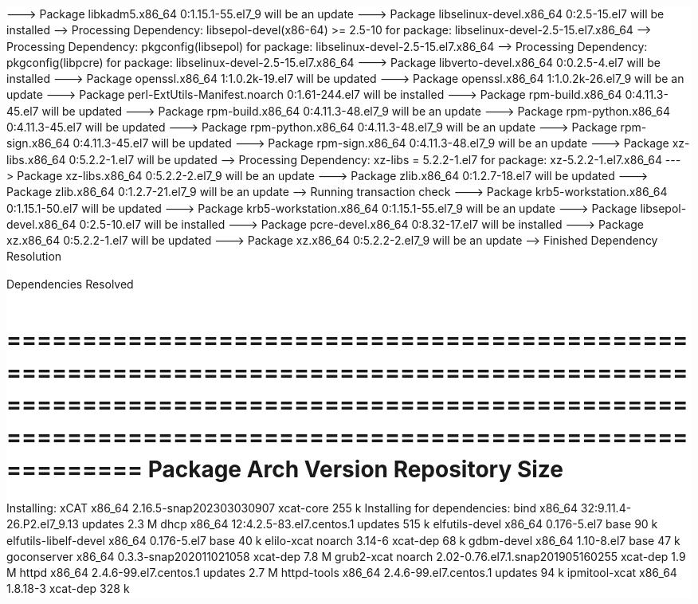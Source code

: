 ---> Package libkadm5.x86_64 0:1.15.1-55.el7_9 will be an update
---> Package libselinux-devel.x86_64 0:2.5-15.el7 will be installed
--> Processing Dependency: libsepol-devel(x86-64) >= 2.5-10 for package: libselinux-devel-2.5-15.el7.x86_64
--> Processing Dependency: pkgconfig(libsepol) for package: libselinux-devel-2.5-15.el7.x86_64
--> Processing Dependency: pkgconfig(libpcre) for package: libselinux-devel-2.5-15.el7.x86_64
---> Package libverto-devel.x86_64 0:0.2.5-4.el7 will be installed
---> Package openssl.x86_64 1:1.0.2k-19.el7 will be updated
---> Package openssl.x86_64 1:1.0.2k-26.el7_9 will be an update
---> Package perl-ExtUtils-Manifest.noarch 0:1.61-244.el7 will be installed
---> Package rpm-build.x86_64 0:4.11.3-45.el7 will be updated
---> Package rpm-build.x86_64 0:4.11.3-48.el7_9 will be an update
---> Package rpm-python.x86_64 0:4.11.3-45.el7 will be updated
---> Package rpm-python.x86_64 0:4.11.3-48.el7_9 will be an update
---> Package rpm-sign.x86_64 0:4.11.3-45.el7 will be updated
---> Package rpm-sign.x86_64 0:4.11.3-48.el7_9 will be an update
---> Package xz-libs.x86_64 0:5.2.2-1.el7 will be updated
--> Processing Dependency: xz-libs = 5.2.2-1.el7 for package: xz-5.2.2-1.el7.x86_64
---> Package xz-libs.x86_64 0:5.2.2-2.el7_9 will be an update
---> Package zlib.x86_64 0:1.2.7-18.el7 will be updated
---> Package zlib.x86_64 0:1.2.7-21.el7_9 will be an update
--> Running transaction check
---> Package krb5-workstation.x86_64 0:1.15.1-50.el7 will be updated
---> Package krb5-workstation.x86_64 0:1.15.1-55.el7_9 will be an update
---> Package libsepol-devel.x86_64 0:2.5-10.el7 will be installed
---> Package pcre-devel.x86_64 0:8.32-17.el7 will be installed
---> Package xz.x86_64 0:5.2.2-1.el7 will be updated
---> Package xz.x86_64 0:5.2.2-2.el7_9 will be an update
--> Finished Dependency Resolution

Dependencies Resolved

=============================================================================================================================================================================================
 Package                                               Arch                             Version                                                    Repository                           Size
=============================================================================================================================================================================================
Installing:
 xCAT                                                  x86_64                           2.16.5-snap202303030907                                    xcat-core                           255 k
Installing for dependencies:
 bind                                                  x86_64                           32:9.11.4-26.P2.el7_9.13                                   updates                             2.3 M
 dhcp                                                  x86_64                           12:4.2.5-83.el7.centos.1                                   updates                             515 k
 elfutils-devel                                        x86_64                           0.176-5.el7                                                base                                 90 k
 elfutils-libelf-devel                                 x86_64                           0.176-5.el7                                                base                                 40 k
 elilo-xcat                                            noarch                           3.14-6                                                     xcat-dep                             68 k
 gdbm-devel                                            x86_64                           1.10-8.el7                                                 base                                 47 k
 goconserver                                           x86_64                           0.3.3-snap202011021058                                     xcat-dep                            7.8 M
 grub2-xcat                                            noarch                           2.02-0.76.el7.1.snap201905160255                           xcat-dep                            1.9 M
 httpd                                                 x86_64                           2.4.6-99.el7.centos.1                                      updates                             2.7 M
 httpd-tools                                           x86_64                           2.4.6-99.el7.centos.1                                      updates                              94 k
 ipmitool-xcat                                         x86_64                           1.8.18-3                                                   xcat-dep                            328 k